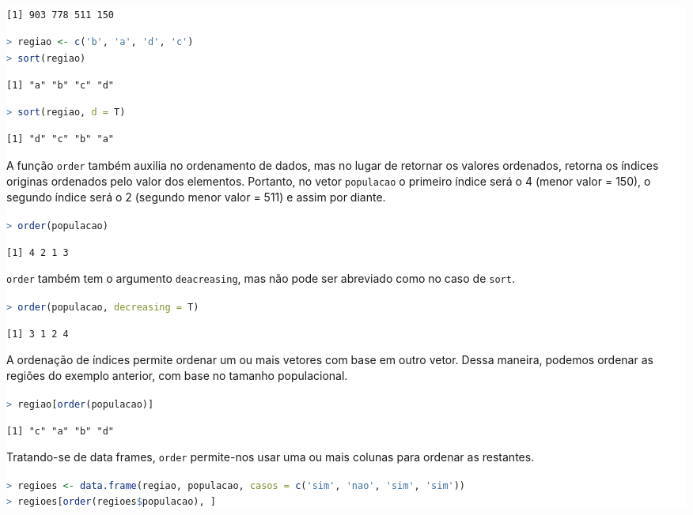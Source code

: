 ```
[1] 903 778 511 150
```

```r
> regiao <- c('b', 'a', 'd', 'c')
> sort(regiao)
```

```
[1] "a" "b" "c" "d"
```

```r
> sort(regiao, d = T)
```

```
[1] "d" "c" "b" "a"
```

A função `order` também auxilia no ordenamento de dados, mas no lugar de retornar os valores ordenados, retorna os índices originas ordenados pelo valor dos elementos. Portanto, no vetor `populacao` o primeiro índice será o 4 (menor valor = 150), o segundo índice será o 2 (segundo menor valor = 511) e assim por diante.


```r
> order(populacao)
```

```
[1] 4 2 1 3
```

`order` também tem o argumento `deacreasing`, mas não pode ser abreviado como no caso de `sort`.


```r
> order(populacao, decreasing = T)
```

```
[1] 3 1 2 4
```


A ordenação de índices permite ordenar um ou mais vetores com base em outro vetor. Dessa maneira, podemos ordenar as regiões do exemplo anterior, com base no tamanho populacional.


```r
> regiao[order(populacao)]
```

```
[1] "c" "a" "b" "d"
```

Tratando-se de data frames, `order` permite-nos usar uma ou mais colunas para ordenar as restantes.


```r
> regioes <- data.frame(regiao, populacao, casos = c('sim', 'nao', 'sim', 'sim'))
> regioes[order(regioes$populacao), ]
```
